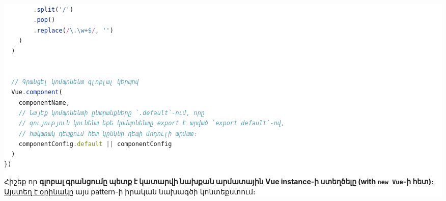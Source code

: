 ```js
        .split('/')
        .pop()
        .replace(/\.\w+$/, '')
    )
  )


  // Գրանցել կոմպոնենտ գլոբլալ կերպով
  Vue.component(
    componentName,
    // Նայեք կոմպոնենտի ընտրանքները `.default`-ում, որը
    // գույություն կունենա եթե կոմպոնենտը export է արված `export default`-ով,
    // հակառակ դեպքում հետ կընկնի դեպի մոդուլի արմատ։
    componentConfig.default || componentConfig
  )
})
```

Հիշեք որ **գլոբալ գրանցումը պետք է կատարվի նախքան արմատային Vue instance-ի ստեղծելը (with `new Vue`-ի հետ)**։ [Այստեղ է օրինակը](https://github.com/chrisvfritz/vue-enterprise-boilerplate/blob/master/src/components/_globals.js) այս pattern-ի իրական նախագծի կոնտեքստում։
